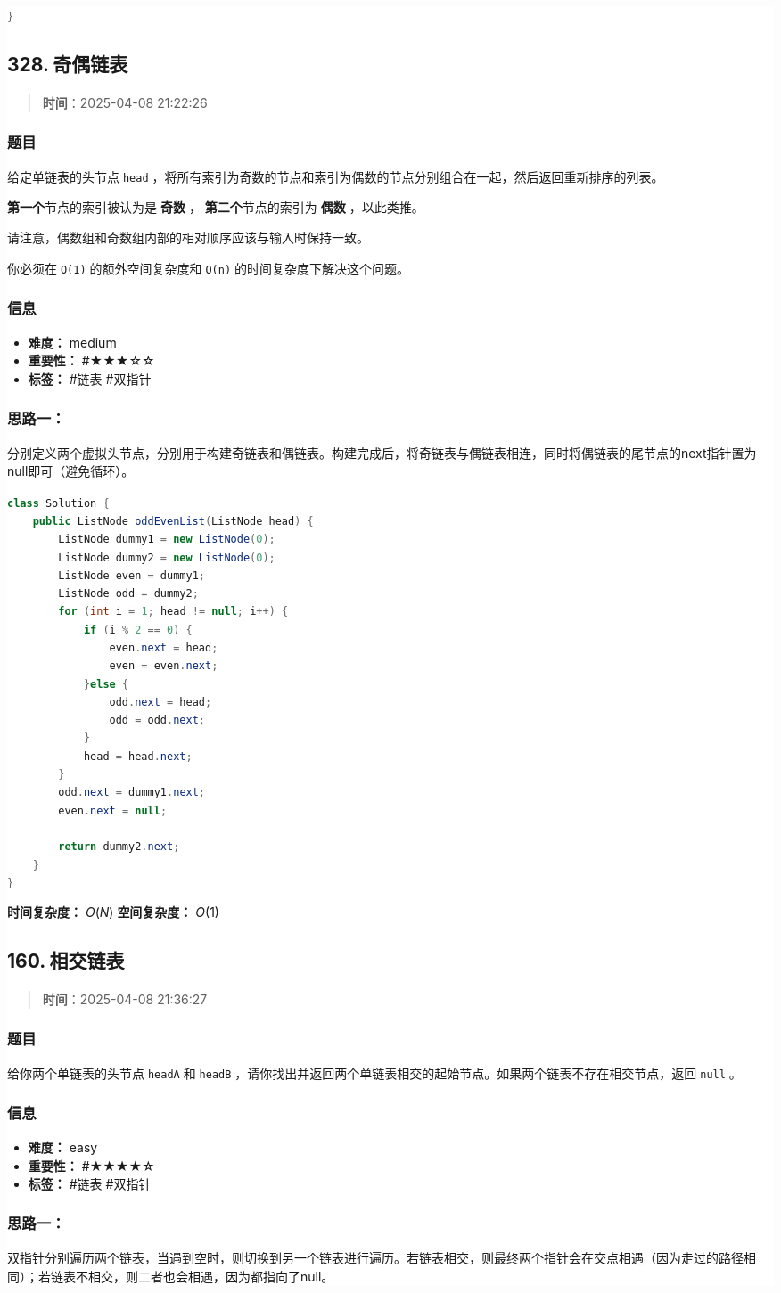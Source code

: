 ```java
}

```
## 328. 奇偶链表
>**时间**：2025-04-08 21:22:26
### 题目
给定单链表的头节点 `head` ，将所有索引为奇数的节点和索引为偶数的节点分别组合在一起，然后返回重新排序的列表。

**第一个**节点的索引被认为是 **奇数** ， **第二个**节点的索引为 **偶数** ，以此类推。

请注意，偶数组和奇数组内部的相对顺序应该与输入时保持一致。

你必须在 `O(1)` 的额外空间复杂度和 `O(n)` 的时间复杂度下解决这个问题。
### 信息
- **难度：** medium
- **重要性：** #★★★☆☆ 
- **标签：** #链表 #双指针 
### 思路一：
分别定义两个虚拟头节点，分别用于构建奇链表和偶链表。构建完成后，将奇链表与偶链表相连，同时将偶链表的尾节点的next指针置为null即可（避免循环）。
```java
class Solution {
    public ListNode oddEvenList(ListNode head) {
        ListNode dummy1 = new ListNode(0);
        ListNode dummy2 = new ListNode(0);
        ListNode even = dummy1;
        ListNode odd = dummy2;
        for (int i = 1; head != null; i++) {
            if (i % 2 == 0) {
                even.next = head;
                even = even.next;
            }else {
                odd.next = head;
                odd = odd.next;
            }
            head = head.next;
        }
        odd.next = dummy1.next;
        even.next = null;
        
        return dummy2.next;
    }
}

```
**时间复杂度：** $O(N)$
**空间复杂度：** $O(1)$
## 160. 相交链表
>**时间**：2025-04-08 21:36:27
### 题目
给你两个单链表的头节点 `headA` 和 `headB` ，请你找出并返回两个单链表相交的起始节点。如果两个链表不存在相交节点，返回 `null` 。
### 信息
- **难度：** easy
- **重要性：** #★★★★☆ 
- **标签：** #链表 #双指针 
### 思路一：
双指针分别遍历两个链表，当遇到空时，则切换到另一个链表进行遍历。若链表相交，则最终两个指针会在交点相遇（因为走过的路径相同）；若链表不相交，则二者也会相遇，因为都指向了null。
